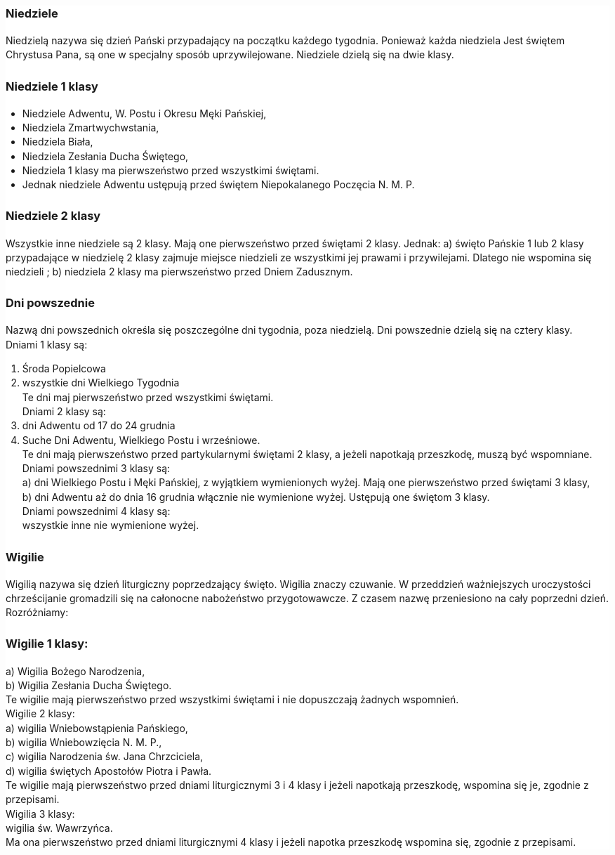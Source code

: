 
### Niedziele  
Niedzielą nazywa się dzień Pański przypadający na początku każdego tygodnia. Ponieważ każda niedziela Jest świętem Chrystusa Pana, są one w specjalny sposób uprzywilejowane. Niedziele dzielą się na dwie klasy.  


### Niedziele 1 klasy  
* Niedziele Adwentu, W. Postu i Okresu Męki Pańskiej,  
* Niedziela Zmartwychwstania,  
* Niedziela Biała,  
* Niedziela Zesłania Ducha Świętego,  
* Niedziela 1 klasy ma pierwszeństwo przed wszystkimi świętami.  
* Jednak niedziele Adwentu ustępują przed świętem Niepokalanego Poczęcia N. M. P.  


### Niedziele 2 klasy  
Wszystkie inne niedziele są 2 klasy. Mają one pierwszeństwo przed świętami 2 klasy. Jednak: a) święto Pańskie 1 lub 2 klasy przypadające w niedzielę 2 klasy zajmuje miejsce niedzieli ze wszystkimi jej prawami i przywilejami. Dlatego nie wspomina się niedzieli ; b) niedziela 2 klasy ma pierwszeństwo przed Dniem Zadusznym.  


### Dni powszednie  
Nazwą dni powszednich określa się poszczególne dni tygodnia, poza niedzielą. Dni powszednie dzielą się na cztery klasy.  
Dniami 1 klasy są:  
1. Środa Popielcowa  
2. wszystkie dni Wielkiego Tygodnia  
Te dni maj pierwszeństwo przed wszystkimi świętami.  
Dniami 2 klasy są:  
1. dni Adwentu od 17 do 24 grudnia  
2. Suche Dni Adwentu, Wielkiego Postu i wrześniowe.  
Te dni mają pierwszeństwo przed partykularnymi świętami 2 klasy, a jeżeli napotkają przeszkodę, muszą być wspomniane.  
Dniami powszednimi 3 klasy są:  
a) dni Wielkiego Postu i Męki Pańskiej, z wyjątkiem wymienionych wyżej. Mają one pierwszeństwo przed świętami 3 klasy,  
b) dni Adwentu aż do dnia 16 grudnia włącznie nie wymienione wyżej. Ustępują one świętom 3 klasy.  
Dniami powszednimi 4 klasy są:  
wszystkie inne nie wymienione wyżej.  


### Wigilie  
Wigilią nazywa się dzień liturgiczny poprzedzający święto. Wigilia znaczy czuwanie. W przeddzień ważniejszych uroczystości chrześcijanie gromadzili się na całonocne nabożeństwo przygotowawcze. Z czasem nazwę przeniesiono na cały poprzedni dzień. Rozróżniamy:  


### Wigilie 1 klasy:  
a) Wigilia Bożego Narodzenia,  
b) Wigilia Zesłania Ducha Świętego.  
Te wigilie mają pierwszeństwo przed wszystkimi świętami i nie dopuszczają żadnych wspomnień.  
Wigilie 2 klasy:  
a) wigilia Wniebowstąpienia Pańskiego,  
b) wigilia Wniebowzięcia N. M. P.,  
c) wigilia Narodzenia św. Jana Chrzciciela,  
d) wigilia świętych Apostołów Piotra i Pawła.  
Te wigilie mają pierwszeństwo przed dniami liturgicznymi 3 i 4 klasy i jeżeli napotkają przeszkodę, wspomina się je, zgodnie z przepisami.  
Wigilia 3 klasy:  
wigilia św. Wawrzyńca.  
Ma ona pierwszeństwo przed dniami liturgicznymi 4 klasy i jeżeli napotka przeszkodę wspomina się, zgodnie z przepisami.  